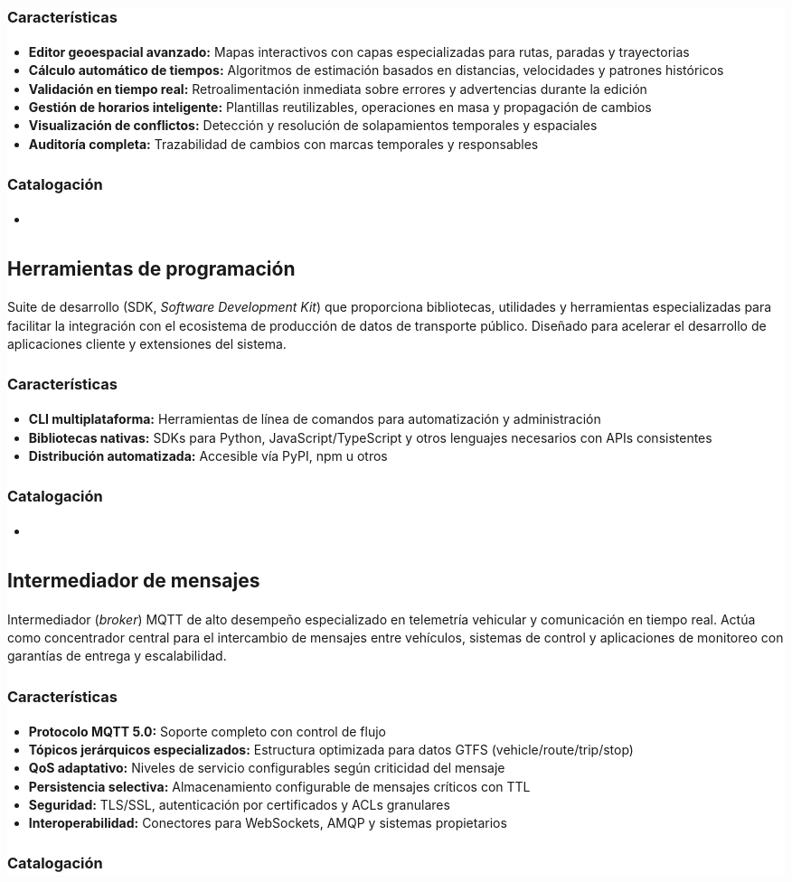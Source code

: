 ### Características

- **Editor geoespacial avanzado:** Mapas interactivos con capas especializadas para rutas, paradas y trayectorias
- **Cálculo automático de tiempos:** Algoritmos de estimación basados en distancias, velocidades y patrones históricos
- **Validación en tiempo real:** Retroalimentación inmediata sobre errores y advertencias durante la edición
- **Gestión de horarios inteligente:** Plantillas reutilizables, operaciones en masa y propagación de cambios
- **Visualización de conflictos:** Detección y resolución de solapamientos temporales y espaciales
- **Auditoría completa:** Trazabilidad de cambios con marcas temporales y responsables

### Catalogación

- <CatalogItem catalog="principles" item="001" />

## Herramientas de programación

Suite de desarrollo (SDK, _Software Development Kit_) que proporciona bibliotecas, utilidades y herramientas especializadas para facilitar la integración con el ecosistema de producción de datos de transporte público. Diseñado para acelerar el desarrollo de aplicaciones cliente y extensiones del sistema.

### Características

- **CLI multiplataforma:** Herramientas de línea de comandos para automatización y administración
- **Bibliotecas nativas:** SDKs para Python, JavaScript/TypeScript y otros lenguajes necesarios con APIs consistentes
- **Distribución automatizada:** Accesible vía PyPI, npm u otros

### Catalogación

- <CatalogItem catalog="principles" item="001" />

## Intermediador de mensajes

Intermediador (_broker_) MQTT de alto desempeño especializado en telemetría vehicular y comunicación en tiempo real. Actúa como concentrador central para el intercambio de mensajes entre vehículos, sistemas de control y aplicaciones de monitoreo con garantías de entrega y escalabilidad.

### Características

- **Protocolo MQTT 5.0:** Soporte completo con control de flujo
- **Tópicos jerárquicos especializados:** Estructura optimizada para datos GTFS (vehicle/route/trip/stop)
- **QoS adaptativo:** Niveles de servicio configurables según criticidad del mensaje
- **Persistencia selectiva:** Almacenamiento configurable de mensajes críticos con TTL
- **Seguridad:** TLS/SSL, autenticación por certificados y ACLs granulares
- **Interoperabilidad:** Conectores para WebSockets, AMQP y sistemas propietarios

### Catalogación
